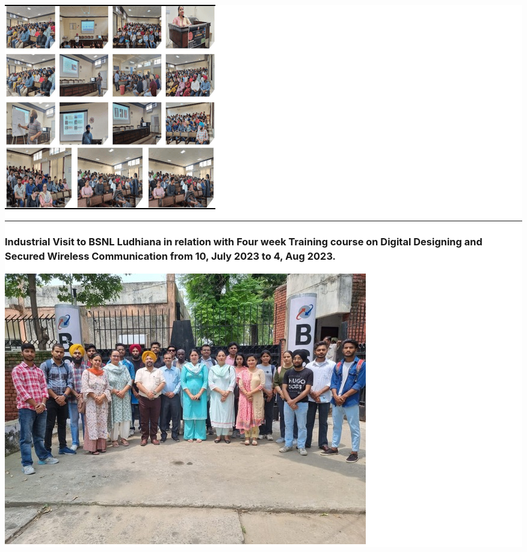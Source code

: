 ![Students](Images/CP.png)


------------------------------------------

###  <div align="jutify">Industrial Visit to BSNL Ludhiana in relation with Four week Training course on Digital Designing and Secured Wireless Communication from 10, July 2023 to 4, Aug 2023.</div>

![Students](Images/GCNT.jpg)
